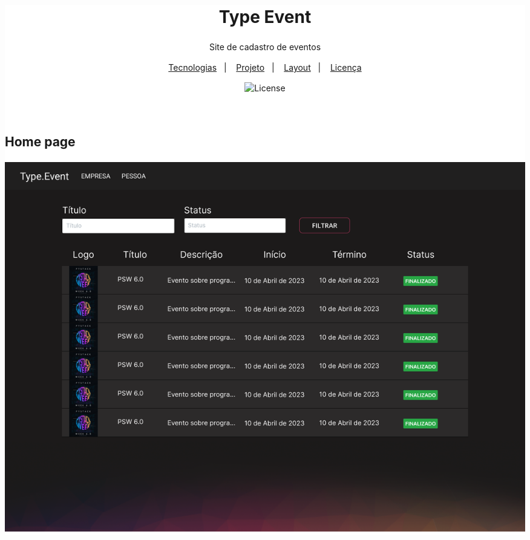 <h1 align="center">Type Event</h1>

<p align="center">
Site de cadastro de eventos
</p>

<p align="center">
  <a href="#-tecnologias">Tecnologias</a>&nbsp;&nbsp;&nbsp;|&nbsp;&nbsp;&nbsp;
  <a href="#-projeto">Projeto</a>&nbsp;&nbsp;&nbsp;|&nbsp;&nbsp;&nbsp;
  <a href="#-layout">Layout</a>&nbsp;&nbsp;&nbsp;|&nbsp;&nbsp;&nbsp;
  <a href="#memo-licença">Licença</a>
</p>

<p align="center">
  <img alt="License" src="https://img.shields.io/static/v1?label=license&message=MIT&color=49AA26&labelColor=000000">
</p>

<br>

## Home page
<p align="center">
  <img alt="Página inicial do site com os eventos cadastrados" src="./img/eventos.png" width="100%">
</p>
